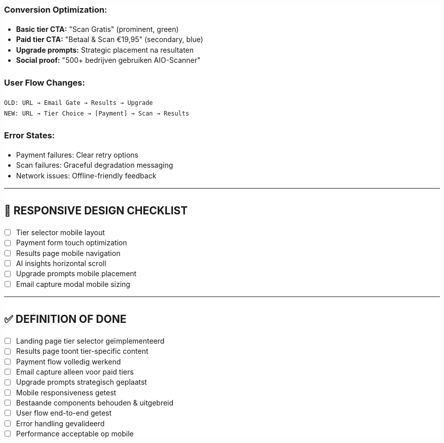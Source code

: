 ### **Conversion Optimization:**
- **Basic tier CTA:** "Scan Gratis" (prominent, green)
- **Paid tier CTA:** "Betaal & Scan €19,95" (secondary, blue)
- **Upgrade prompts:** Strategic placement na resultaten
- **Social proof:** "500+ bedrijven gebruiken AIO-Scanner"

### **User Flow Changes:**
```
OLD: URL → Email Gate → Results → Upgrade
NEW: URL → Tier Choice → [Payment] → Scan → Results
```

### **Error States:**
- Payment failures: Clear retry options
- Scan failures: Graceful degradation messaging
- Network issues: Offline-friendly feedback

---

## 📱 RESPONSIVE DESIGN CHECKLIST

- [ ] Tier selector mobile layout
- [ ] Payment form touch optimization  
- [ ] Results page mobile navigation
- [ ] AI insights horizontal scroll
- [ ] Upgrade prompts mobile placement
- [ ] Email capture modal mobile sizing

---

## ✅ DEFINITION OF DONE

- [ ] Landing page tier selector geïmplementeerd
- [ ] Results page toont tier-specific content
- [ ] Payment flow volledig werkend
- [ ] Email capture alleen voor paid tiers
- [ ] Upgrade prompts strategisch geplaatst
- [ ] Mobile responsiveness getest
- [ ] Bestaande components behouden & uitgebreid
- [ ] User flow end-to-end getest
- [ ] Error handling gevalideerd
- [ ] Performance acceptable op mobile